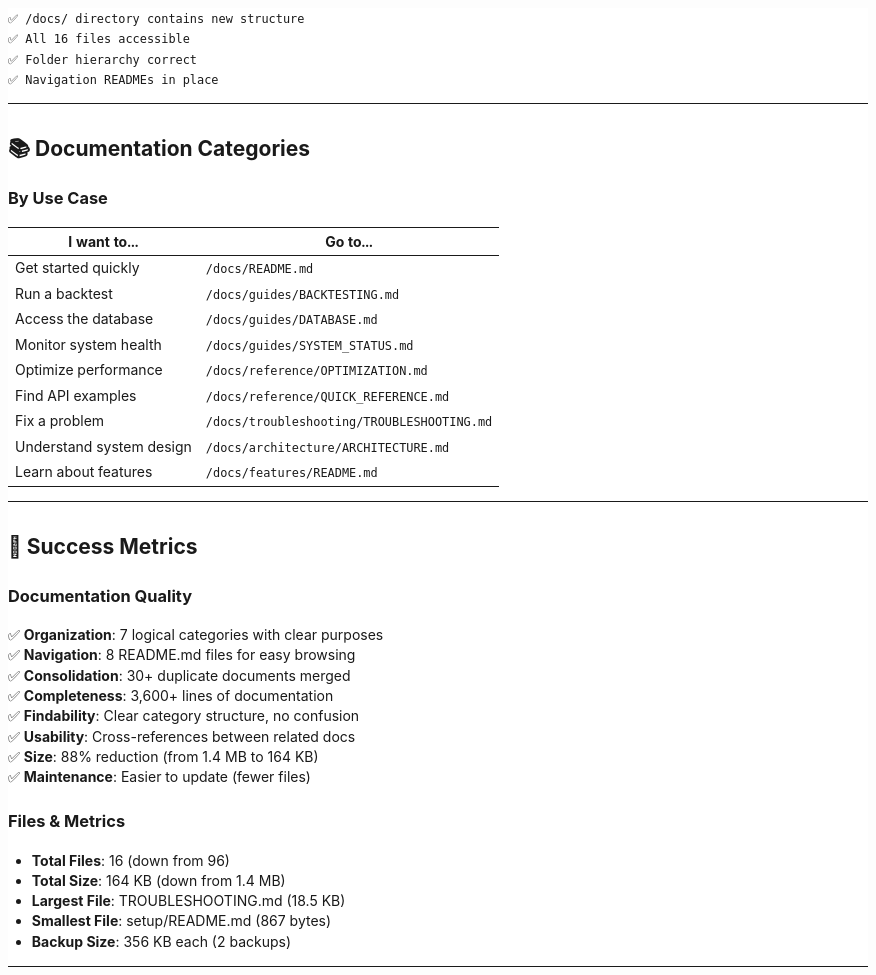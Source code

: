 ```bash
✅ /docs/ directory contains new structure
✅ All 16 files accessible
✅ Folder hierarchy correct
✅ Navigation READMEs in place
```

---

## 📚 Documentation Categories

### By Use Case

| I want to... | Go to... |
|---|---|
| Get started quickly | `/docs/README.md` |
| Run a backtest | `/docs/guides/BACKTESTING.md` |
| Access the database | `/docs/guides/DATABASE.md` |
| Monitor system health | `/docs/guides/SYSTEM_STATUS.md` |
| Optimize performance | `/docs/reference/OPTIMIZATION.md` |
| Find API examples | `/docs/reference/QUICK_REFERENCE.md` |
| Fix a problem | `/docs/troubleshooting/TROUBLESHOOTING.md` |
| Understand system design | `/docs/architecture/ARCHITECTURE.md` |
| Learn about features | `/docs/features/README.md` |

---

## 🎊 Success Metrics

### Documentation Quality

✅ **Organization**: 7 logical categories with clear purposes  
✅ **Navigation**: 8 README.md files for easy browsing  
✅ **Consolidation**: 30+ duplicate documents merged  
✅ **Completeness**: 3,600+ lines of documentation  
✅ **Findability**: Clear category structure, no confusion  
✅ **Usability**: Cross-references between related docs  
✅ **Size**: 88% reduction (from 1.4 MB to 164 KB)  
✅ **Maintenance**: Easier to update (fewer files)  

### Files & Metrics

- **Total Files**: 16 (down from 96)
- **Total Size**: 164 KB (down from 1.4 MB)
- **Largest File**: TROUBLESHOOTING.md (18.5 KB)
- **Smallest File**: setup/README.md (867 bytes)
- **Backup Size**: 356 KB each (2 backups)

---
